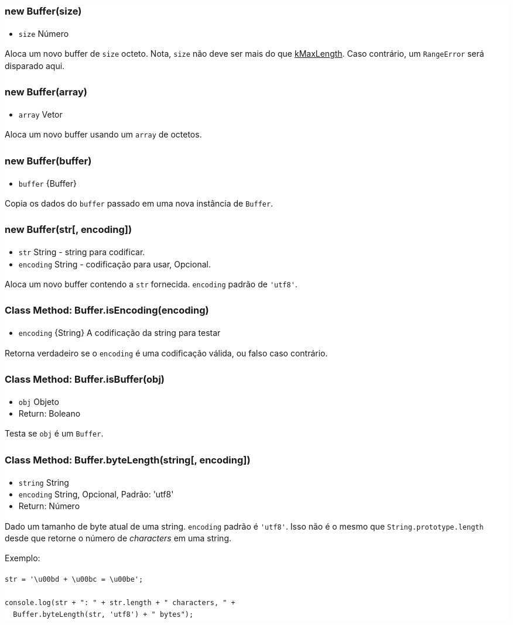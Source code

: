 ### new Buffer(size)

* `size` Número

Aloca um novo buffer de `size` octeto. Nota, `size` não deve ser mais do que
[kMaxLength](smalloc.html#smalloc_smalloc_kmaxlength). Caso contrário, um `RangeError`
será disparado aqui.

### new Buffer(array)

* `array` Vetor

Aloca um novo buffer usando um `array` de octetos.

### new Buffer(buffer)

* `buffer` {Buffer}

Copia os dados do `buffer` passado em uma nova instância de `Buffer`.

### new Buffer(str[, encoding])

* `str` String - string para codificar.
* `encoding` String - codificação para usar, Opcional.

Aloca um novo buffer contendo a `str` fornecida.
`encoding` padrão de `'utf8'`.

### Class Method: Buffer.isEncoding(encoding)

* `encoding` {String} A codificação da string para testar

Retorna verdadeiro se o `encoding` é uma codificação válida, ou falso
caso contrário.

### Class Method: Buffer.isBuffer(obj)

* `obj` Objeto
* Return: Boleano

Testa se `obj` é um `Buffer`.

### Class Method: Buffer.byteLength(string[, encoding])

* `string` String
* `encoding` String, Opcional, Padrão: 'utf8'
* Return: Número

Dado um tamanho de byte atual de uma string. `encoding` padrão é `'utf8'`.
Isso não é o mesmo que `String.prototype.length` desde que retorne o 
número de *characters* em uma string.

Exemplo:

    str = '\u00bd + \u00bc = \u00be';

    console.log(str + ": " + str.length + " characters, " +
      Buffer.byteLength(str, 'utf8') + " bytes");

